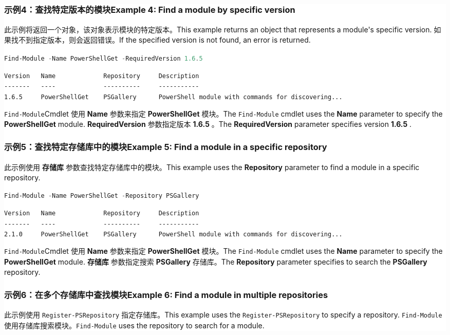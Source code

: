 ### <span data-ttu-id="b0595-137">示例4：查找特定版本的模块</span><span class="sxs-lookup"><span data-stu-id="b0595-137">Example 4: Find a module by specific version</span></span>

<span data-ttu-id="b0595-138">此示例将返回一个对象，该对象表示模块的特定版本。</span><span class="sxs-lookup"><span data-stu-id="b0595-138">This example returns an object that represents a module's specific version.</span></span> <span data-ttu-id="b0595-139">如果找不到指定版本，则会返回错误。</span><span class="sxs-lookup"><span data-stu-id="b0595-139">If the specified version is not found, an error is returned.</span></span>

```powershell
Find-Module -Name PowerShellGet -RequiredVersion 1.6.5
```

```Output
Version   Name             Repository     Description
-------   ----             ----------     -----------
1.6.5     PowerShellGet    PSGallery      PowerShell module with commands for discovering...
```

<span data-ttu-id="b0595-140">`Find-Module`Cmdlet 使用 **Name** 参数来指定 **PowerShellGet** 模块。</span><span class="sxs-lookup"><span data-stu-id="b0595-140">The `Find-Module` cmdlet uses the **Name** parameter to specify the **PowerShellGet** module.</span></span> <span data-ttu-id="b0595-141">**RequiredVersion** 参数指定版本 **1.6.5** 。</span><span class="sxs-lookup"><span data-stu-id="b0595-141">The **RequiredVersion** parameter specifies version **1.6.5** .</span></span>

### <span data-ttu-id="b0595-142">示例5：查找特定存储库中的模块</span><span class="sxs-lookup"><span data-stu-id="b0595-142">Example 5: Find a module in a specific repository</span></span>

<span data-ttu-id="b0595-143">此示例使用 **存储库** 参数查找特定存储库中的模块。</span><span class="sxs-lookup"><span data-stu-id="b0595-143">This example uses the **Repository** parameter to find a module in a specific repository.</span></span>

```powershell
Find-Module -Name PowerShellGet -Repository PSGallery
```

```Output
Version   Name             Repository     Description
-------   ----             ----------     -----------
2.1.0     PowerShellGet    PSGallery      PowerShell module with commands for discovering...
```

<span data-ttu-id="b0595-144">`Find-Module`Cmdlet 使用 **Name** 参数来指定 **PowerShellGet** 模块。</span><span class="sxs-lookup"><span data-stu-id="b0595-144">The `Find-Module` cmdlet uses the **Name** parameter to specify the **PowerShellGet** module.</span></span> <span data-ttu-id="b0595-145">**存储库** 参数指定搜索 **PSGallery** 存储库。</span><span class="sxs-lookup"><span data-stu-id="b0595-145">The **Repository** parameter specifies to search the **PSGallery** repository.</span></span>

### <span data-ttu-id="b0595-146">示例6：在多个存储库中查找模块</span><span class="sxs-lookup"><span data-stu-id="b0595-146">Example 6: Find a module in multiple repositories</span></span>

<span data-ttu-id="b0595-147">此示例使用 `Register-PSRepository` 指定存储库。</span><span class="sxs-lookup"><span data-stu-id="b0595-147">This example uses the `Register-PSRepository` to specify a repository.</span></span> <span data-ttu-id="b0595-148">`Find-Module` 使用存储库搜索模块。</span><span class="sxs-lookup"><span data-stu-id="b0595-148">`Find-Module` uses the repository to search for a module.</span></span>
